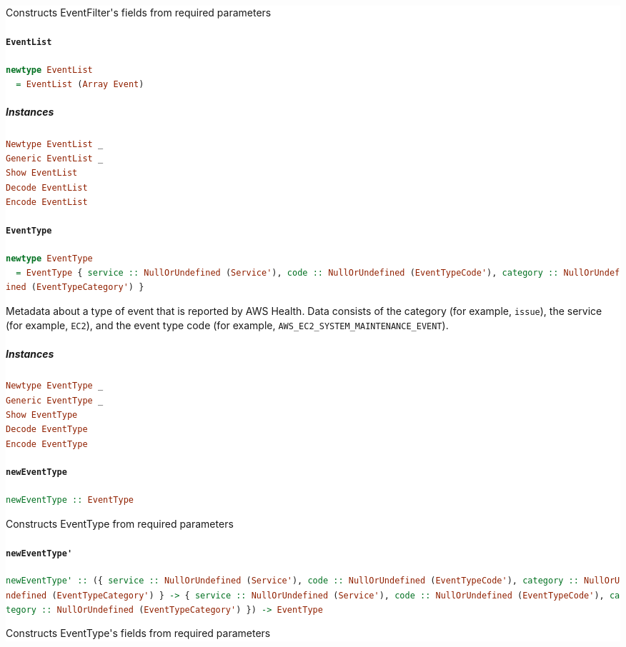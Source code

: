 Constructs EventFilter's fields from required parameters

#### `EventList`

``` purescript
newtype EventList
  = EventList (Array Event)
```

##### Instances
``` purescript
Newtype EventList _
Generic EventList _
Show EventList
Decode EventList
Encode EventList
```

#### `EventType`

``` purescript
newtype EventType
  = EventType { service :: NullOrUndefined (Service'), code :: NullOrUndefined (EventTypeCode'), category :: NullOrUndefined (EventTypeCategory') }
```

<p>Metadata about a type of event that is reported by AWS Health. Data consists of the category (for example, <code>issue</code>), the service (for example, <code>EC2</code>), and the event type code (for example, <code>AWS_EC2_SYSTEM_MAINTENANCE_EVENT</code>).</p>

##### Instances
``` purescript
Newtype EventType _
Generic EventType _
Show EventType
Decode EventType
Encode EventType
```

#### `newEventType`

``` purescript
newEventType :: EventType
```

Constructs EventType from required parameters

#### `newEventType'`

``` purescript
newEventType' :: ({ service :: NullOrUndefined (Service'), code :: NullOrUndefined (EventTypeCode'), category :: NullOrUndefined (EventTypeCategory') } -> { service :: NullOrUndefined (Service'), code :: NullOrUndefined (EventTypeCode'), category :: NullOrUndefined (EventTypeCategory') }) -> EventType
```

Constructs EventType's fields from required parameters
